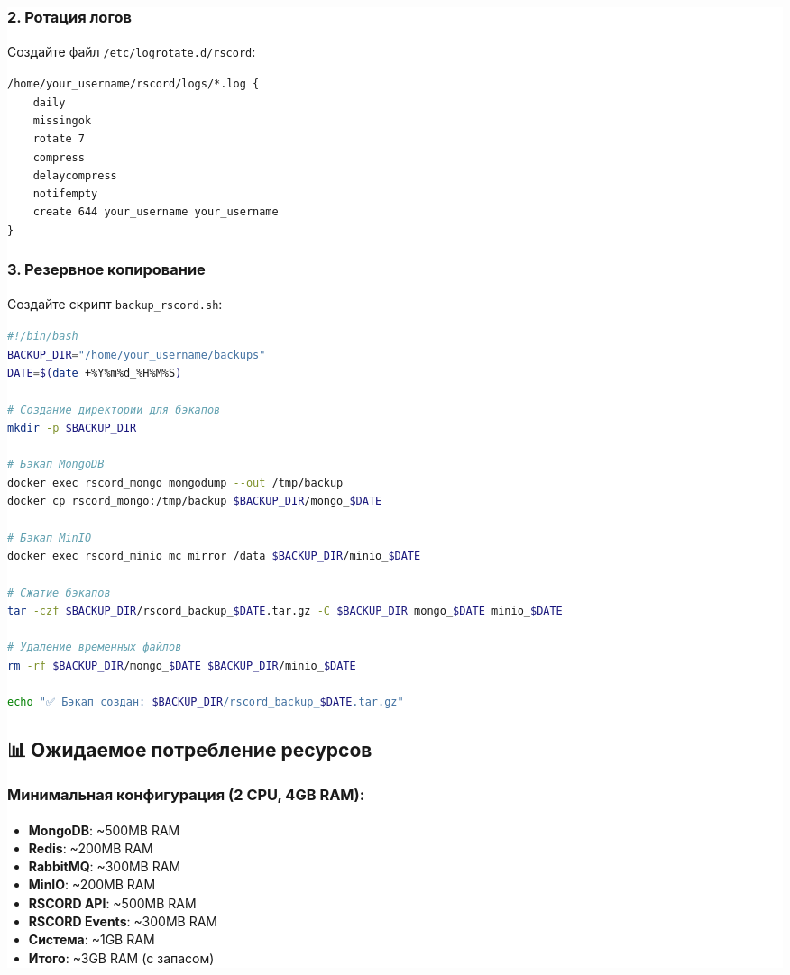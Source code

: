 ### 2. Ротация логов

Создайте файл `/etc/logrotate.d/rscord`:

```
/home/your_username/rscord/logs/*.log {
    daily
    missingok
    rotate 7
    compress
    delaycompress
    notifempty
    create 644 your_username your_username
}
```

### 3. Резервное копирование

Создайте скрипт `backup_rscord.sh`:

```bash
#!/bin/bash
BACKUP_DIR="/home/your_username/backups"
DATE=$(date +%Y%m%d_%H%M%S)

# Создание директории для бэкапов
mkdir -p $BACKUP_DIR

# Бэкап MongoDB
docker exec rscord_mongo mongodump --out /tmp/backup
docker cp rscord_mongo:/tmp/backup $BACKUP_DIR/mongo_$DATE

# Бэкап MinIO
docker exec rscord_minio mc mirror /data $BACKUP_DIR/minio_$DATE

# Сжатие бэкапов
tar -czf $BACKUP_DIR/rscord_backup_$DATE.tar.gz -C $BACKUP_DIR mongo_$DATE minio_$DATE

# Удаление временных файлов
rm -rf $BACKUP_DIR/mongo_$DATE $BACKUP_DIR/minio_$DATE

echo "✅ Бэкап создан: $BACKUP_DIR/rscord_backup_$DATE.tar.gz"
```

## 📊 Ожидаемое потребление ресурсов

### Минимальная конфигурация (2 CPU, 4GB RAM):
- **MongoDB**: ~500MB RAM
- **Redis**: ~200MB RAM  
- **RabbitMQ**: ~300MB RAM
- **MinIO**: ~200MB RAM
- **RSCORD API**: ~500MB RAM
- **RSCORD Events**: ~300MB RAM
- **Система**: ~1GB RAM
- **Итого**: ~3GB RAM (с запасом)
